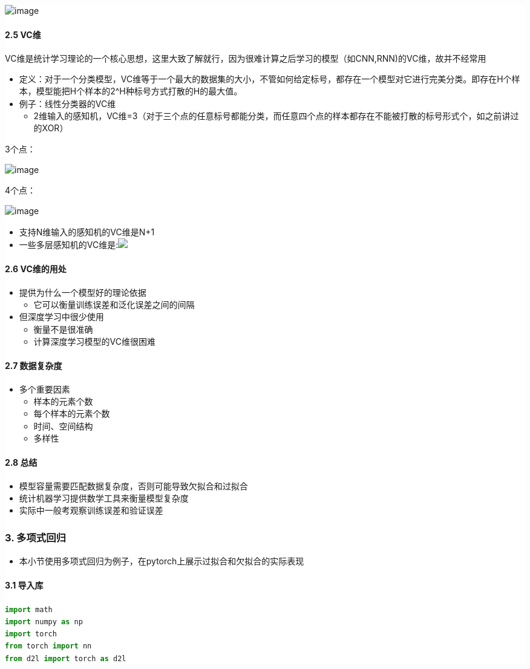 <img src="../imgs/11/11-03.png" alt="image" width="300" />

#### 2.5 VC维

VC维是统计学习理论的一个核心思想，这里大致了解就行，因为很难计算之后学习的模型（如CNN,RNN)的VC维，故并不经常用

- 定义：对于一个分类模型，VC维等于一个最大的数据集的大小，不管如何给定标号，都存在一个模型对它进行完美分类。即存在H个样本，模型能把H个样本的2^H种标号方式打散的H的最大值。
- 例子：线性分类器的VC维
  - 2维输入的感知机，VC维=3（对于三个点的任意标号都能分类，而任意四个点的样本都存在不能被打散的标号形式个，如之前讲过的XOR）

3个点：

<img src="../imgs/11/11-04.png" alt="image" width="500" />

4个点：

<img src="../imgs/11/11-05.png" alt="image" width="300" />

- 支持N维输入的感知机的VC维是N+1
- 一些多层感知机的VC维是:<img src="http://chart.googleapis.com/chart?cht=tx&chl=O(Nlog_2N)" style="border:none;">

#### 2.6 VC维的用处

- 提供为什么一个模型好的理论依据
  - 它可以衡量训练误差和泛化误差之间的间隔
- 但深度学习中很少使用
  - 衡量不是很准确
  - 计算深度学习模型的VC维很困难

#### 2.7 数据复杂度

- 多个重要因素
  - 样本的元素个数
  - 每个样本的元素个数
  - 时间、空间结构
  - 多样性

#### 2.8 总结

- 模型容量需要匹配数据复杂度，否则可能导致欠拟合和过拟合
- 统计机器学习提供数学工具来衡量模型复杂度
- 实际中一般考观察训练误差和验证误差

### 3. 多项式回归

- 本小节使用多项式回归为例子，在pytorch上展示过拟合和欠拟合的实际表现

#### 3.1 导入库

```python
import math
import numpy as np
import torch
from torch import nn
from d2l import torch as d2l
```

